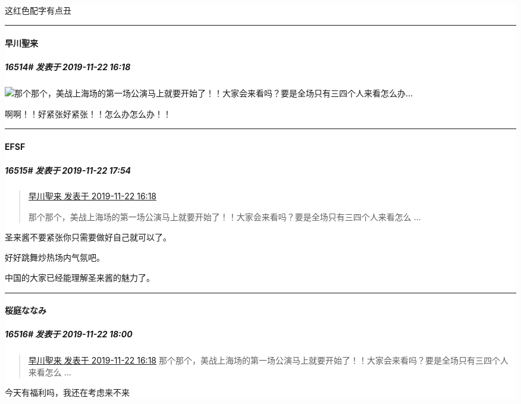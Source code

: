 

这红色配字有点丑







-----

####  早川聖来  
##### 16514#       发表于 2019-11-22 16:18



<img src="https://static.saraba1st.com/image/smiley/face2017/118.png" referrerpolicy="no-referrer">那个那个，美战上海场的第一场公演马上就要开始了！！大家会来看吗？要是全场只有三四个人来看怎么办…

啊啊！！好紧张好紧张！！怎么办怎么办！！







-----

####  EFSF  
##### 16515#       发表于 2019-11-22 17:54



<blockquote><a href="httphttps://bbs.saraba1st.com/2b/forum.php?mod=redirect&amp;goto=findpost&amp;pid=45591432&amp;ptid=1102389" target="_blank">早川聖来 发表于 2019-11-22 16:18</a>

那个那个，美战上海场的第一场公演马上就要开始了！！大家会来看吗？要是全场只有三四个人来看怎么 ...</blockquote>
圣来酱不要紧张你只需要做好自己就可以了。

好好跳舞炒热场内气氛吧。

中国的大家已经能理解圣来酱的魅力了。







-----

####  桜庭ななみ  
##### 16516#       发表于 2019-11-22 18:00



<blockquote><a href="httphttps://bbs.saraba1st.com/2b/forum.php?mod=redirect&amp;goto=findpost&amp;pid=45591432&amp;ptid=1102389" target="_blank">早川聖来 发表于 2019-11-22 16:18</a>
那个那个，美战上海场的第一场公演马上就要开始了！！大家会来看吗？要是全场只有三四个人来看怎么 ...</blockquote>
今天有福利吗，我还在考虑来不来







